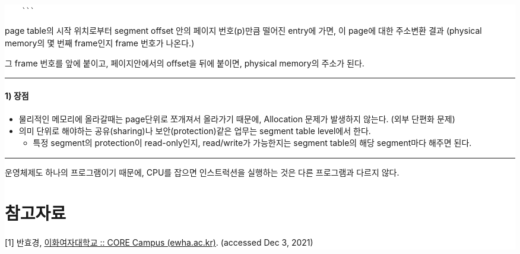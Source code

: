 		```

page table의 시작 위치로부터 segment offset 안의 페이지 번호(p)만큼 떨어진 entry에 가면, 이 page에 대한 주소변환 결과 (physical memory의 몇 번째 frame인지 frame 번호가 나온다.)

그 frame 번호를 앞에 붙이고, 페이지안에서의 offset을 뒤에 붙이면, physical memory의 주소가 된다.

---

#### 1) 장점

- 물리적인 메모리에 올라갈때는 page단위로 쪼개져서 올라가기 때문에, Allocation 문제가 발생하지 않는다. (외부 단편화 문제)
- 의미 단위로 해야하는 공유(sharing)나 보안(protection)같은 업무는 segment table level에서 한다.
	- 특정 segment의 protection이 read-only인지, read/write가 가능한지는 segment table의 해당 segment마다 해주면 된다.

---

운영체제도 하나의 프로그램이기 때문에, CPU를 잡으면 인스트럭션을 실행하는 것은 다른 프로그램과 다르지 않다.

# 참고자료

[1] 반효경, [이화여자대학교 :: CORE Campus (ewha.ac.kr)](https://core.ewha.ac.kr/publicview/C0101020140425151219100144?vmode=f). (accessed Dec 3, 2021)